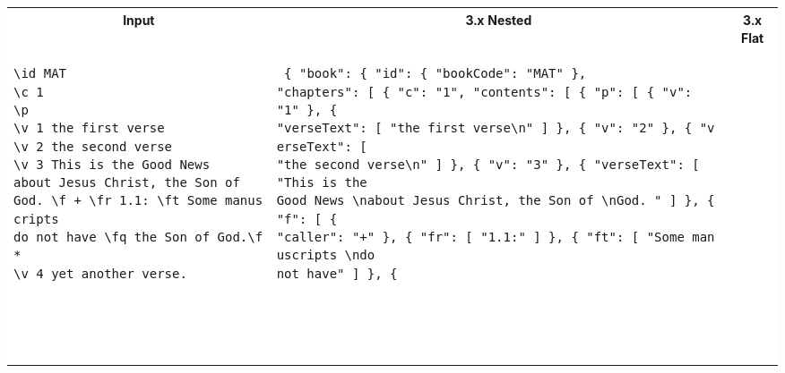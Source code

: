 <table><tr><th>Input</th><th>3.x Nested</th><th>3.x Flat</th></tr><td>     <pre>
\id MAT
\c 1
\p
\v 1 the first verse
\v 2 the second verse
\v 3 This is the Good News 
about Jesus Christ, the Son of 
God. \f + \fr 1.1: \ft Some manuscripts 
do not have \fq the Son of God.\f*
\v 4 yet another verse.

</pre></td><td><pre>
{
  "book": {
    "id": {
      "bookCode": "MAT"
    },
    "chapters": [
      {
        "c": "1",
        "contents": [
          {
            "p": [
              {
                "v": "1"
              },
              {
                "verseText": [
                  "the first verse\n"
                ]
              },
              {
                "v": "2"
              },
              {
                "verseText": [
                  "the second verse\n"
                ]
              },
              {
                "v": "3"
              },
              {
                "verseText": [
                  "This is the Good News \nabout Jesus Christ, the Son of \nGod. "
                ]
              },
              {
                "f": [
                  {
                    "caller": "+"
                  },
                  {
                    "fr": [
                      "1.1:"
                    ]
                  },
                  {
                    "ft": [
                      "Some manuscripts \ndo not have"
                    ]
                  },
                  {